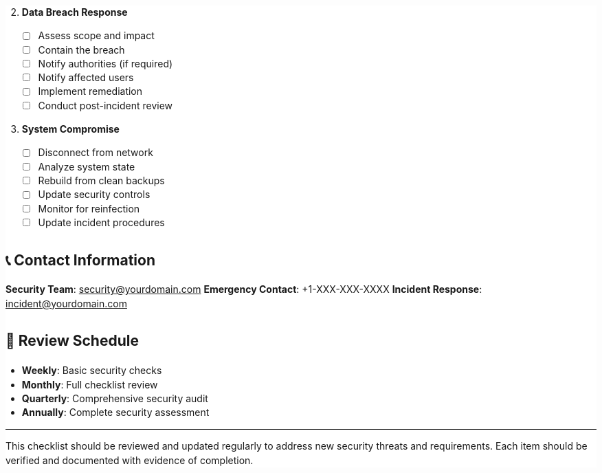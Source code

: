 2. **Data Breach Response**

   - [ ] Assess scope and impact
   - [ ] Contain the breach
   - [ ] Notify authorities (if required)
   - [ ] Notify affected users
   - [ ] Implement remediation
   - [ ] Conduct post-incident review

3. **System Compromise**
   - [ ] Disconnect from network
   - [ ] Analyze system state
   - [ ] Rebuild from clean backups
   - [ ] Update security controls
   - [ ] Monitor for reinfection
   - [ ] Update incident procedures

## 📞 Contact Information

**Security Team**: security@yourdomain.com
**Emergency Contact**: +1-XXX-XXX-XXXX
**Incident Response**: incident@yourdomain.com

## 📅 Review Schedule

- **Weekly**: Basic security checks
- **Monthly**: Full checklist review
- **Quarterly**: Comprehensive security audit
- **Annually**: Complete security assessment

---

This checklist should be reviewed and updated regularly to address new security threats and requirements. Each item should be verified and documented with evidence of completion.
